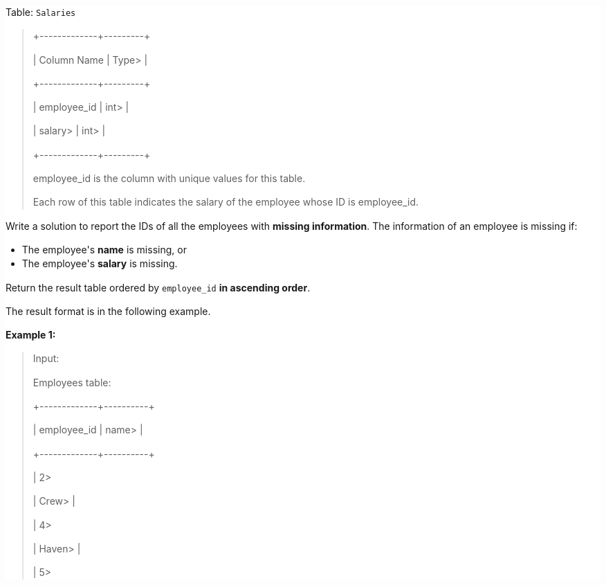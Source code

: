 

Table: `Salaries`

> 
> 
> 
> 
> 
> +-------------+---------+
> 
> | Column Name | Type> 
> |
> 
> +-------------+---------+
> 
> | employee_id | int> 
>  |
> 
> | salary> 
>   | int> 
>  |
> 
> +-------------+---------+
> 
> employee_id is the column with unique values for this table.
> 
> Each row of this table indicates the salary of the employee whose ID is employee_id.
> 
> 



Write a solution to report the IDs of all the employees with **missing
information**. The information of an employee is missing if:

  * The employee's **name** is missing, or
  * The employee's **salary** is missing.

Return the result table ordered by `employee_id` **in ascending order**.

The result format is in the following example.



**Example 1:**

> Input: 
> 
> Employees table:
> 
> +-------------+----------+
> 
> | employee_id | name> 
>  |
> 
> +-------------+----------+
> 
> | 2> 
> > 
>    | Crew> 
>  |
> 
> | 4> 
> > 
>    | Haven> 
> |
> 
> | 5> 